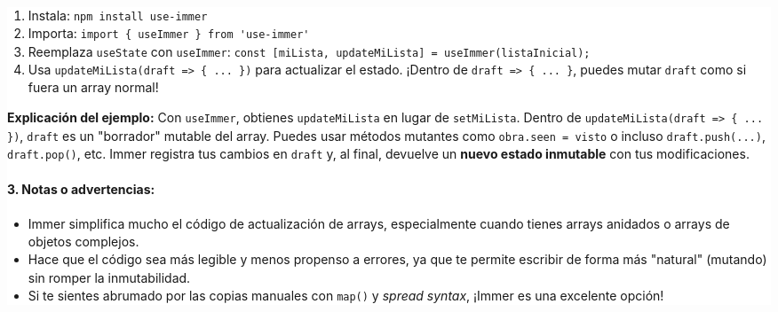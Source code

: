 1.  Instala: `npm install use-immer`
2.  Importa: `import { useImmer } from 'use-immer'`
3.  Reemplaza `useState` con `useImmer`: `const [miLista, updateMiLista] = useImmer(listaInicial);`
4.  Usa `updateMiLista(draft => { ... })` para actualizar el estado. ¡Dentro de `draft => { ... }`, puedes mutar `draft` como si fuera un array normal!

**Explicación del ejemplo:**
Con `useImmer`, obtienes `updateMiLista` en lugar de `setMiLista`. Dentro de `updateMiLista(draft => { ... })`, `draft` es un "borrador" mutable del array. Puedes usar métodos mutantes como `obra.seen = visto` o incluso `draft.push(...)`, `draft.pop()`, etc. Immer registra tus cambios en `draft` y, al final, devuelve un **nuevo estado inmutable** con tus modificaciones.

#### 3. **Notas o advertencias:**

- Immer simplifica mucho el código de actualización de arrays, especialmente cuando tienes arrays anidados o arrays de objetos complejos.
- Hace que el código sea más legible y menos propenso a errores, ya que te permite escribir de forma más "natural" (mutando) sin romper la inmutabilidad.
- Si te sientes abrumado por las copias manuales con `map()` y _spread syntax_, ¡Immer es una excelente opción!
